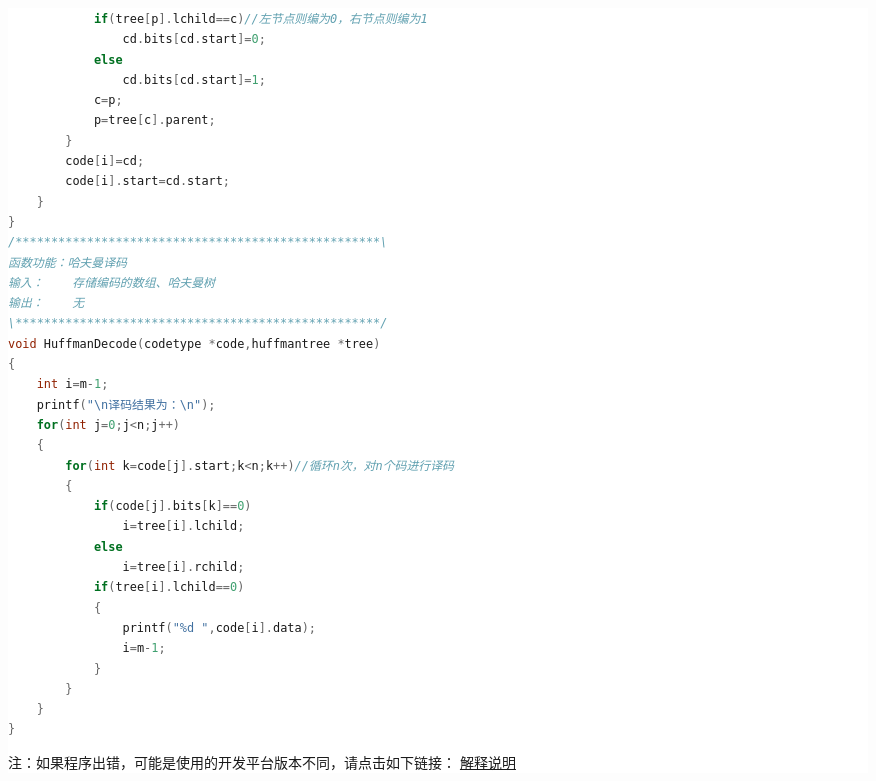 ```cpp
			if(tree[p].lchild==c)//左节点则编为0，右节点则编为1
				cd.bits[cd.start]=0;
			else
				cd.bits[cd.start]=1;
			c=p;
			p=tree[c].parent;
		}
		code[i]=cd;
		code[i].start=cd.start;
	}
}
/***************************************************\
函数功能：哈夫曼译码
输入：    存储编码的数组、哈夫曼树
输出：    无
\***************************************************/
void HuffmanDecode(codetype *code,huffmantree *tree)
{
	int i=m-1;
	printf("\n译码结果为：\n");
	for(int j=0;j<n;j++)
	{
		for(int k=code[j].start;k<n;k++)//循环n次，对n个码进行译码
		{
			if(code[j].bits[k]==0)
				i=tree[i].lchild;
			else
				i=tree[i].rchild;
			if(tree[i].lchild==0)
			{
				printf("%d ",code[i].data);
				i=m-1;
			}
		}
	}
}
```



注：如果程序出错，可能是使用的开发平台版本不同，请点击如下链接： [解释说明](http://blog.csdn.net/tengweitw/article/details/9791883)




